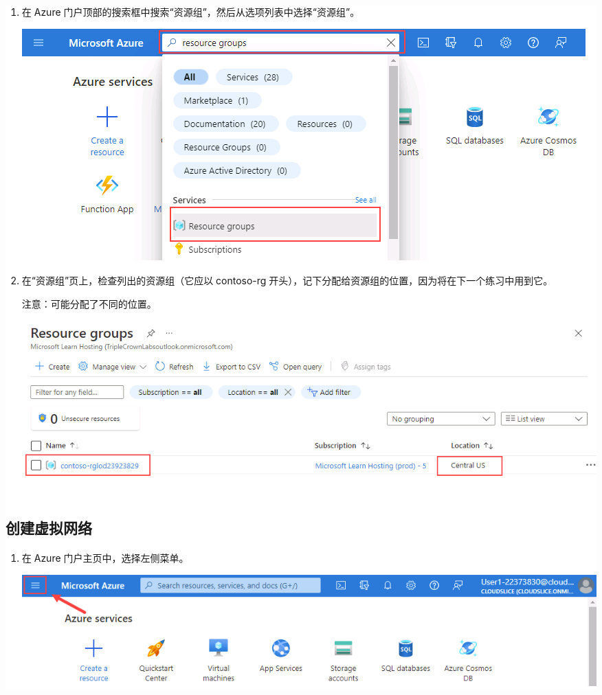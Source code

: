 1. 在 Azure 门户顶部的搜索框中搜索“资源组”，然后从选项列表中选择“资源组”。

    ![图 1](../images/dp-300-module-02-lab-45.png)

1. 在“资源组”页上，检查列出的资源组（它应以 contoso-rg 开头），记下分配给资源组的位置，因为将在下一个练习中用到它。

    注意：可能分配了不同的位置。

    ![图 1](../images/dp-300-module-02-lab-46.png)

## <a name="create-a-virtual-network"></a>创建虚拟网络

1. 在 Azure 门户主页中，选择左侧菜单。  

    ![图 2](../images/dp-300-module-02-lab-01_1.png)
